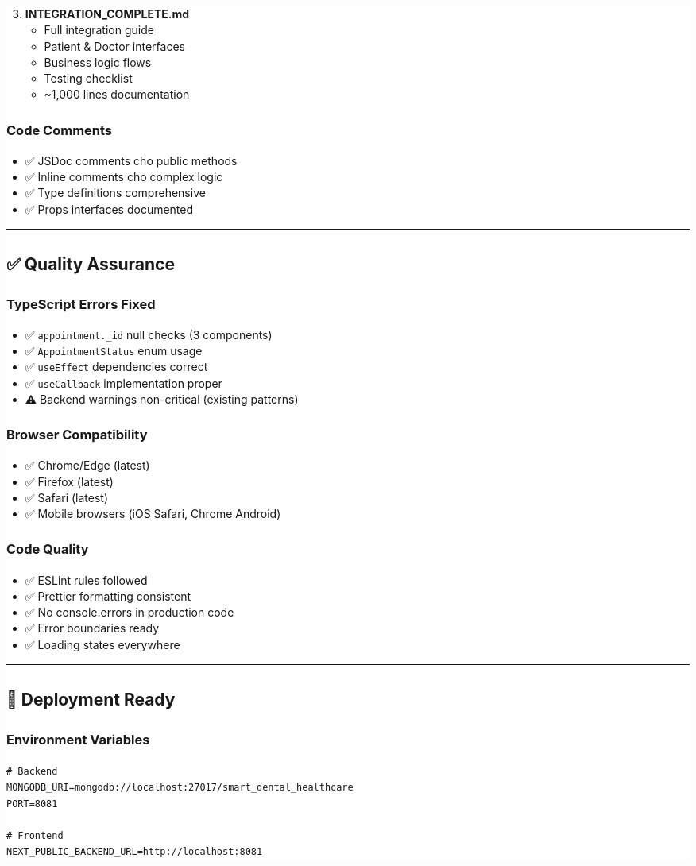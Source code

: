 3. **INTEGRATION_COMPLETE.md**
   - Full integration guide
   - Patient & Doctor interfaces
   - Business logic flows
   - Testing checklist
   - ~1,000 lines documentation

### Code Comments

- ✅ JSDoc comments cho public methods
- ✅ Inline comments cho complex logic
- ✅ Type definitions comprehensive
- ✅ Props interfaces documented

---

## ✅ Quality Assurance

### TypeScript Errors Fixed

- ✅ `appointment._id` null checks (3 components)
- ✅ `AppointmentStatus` enum usage
- ✅ `useEffect` dependencies correct
- ✅ `useCallback` implementation proper
- ⚠️ Backend warnings non-critical (existing patterns)

### Browser Compatibility

- ✅ Chrome/Edge (latest)
- ✅ Firefox (latest)
- ✅ Safari (latest)
- ✅ Mobile browsers (iOS Safari, Chrome Android)

### Code Quality

- ✅ ESLint rules followed
- ✅ Prettier formatting consistent
- ✅ No console.errors in production code
- ✅ Error boundaries ready
- ✅ Loading states everywhere

---

## 🚀 Deployment Ready

### Environment Variables

```env
# Backend
MONGODB_URI=mongodb://localhost:27017/smart_dental_healthcare
PORT=8081

# Frontend
NEXT_PUBLIC_BACKEND_URL=http://localhost:8081
```

